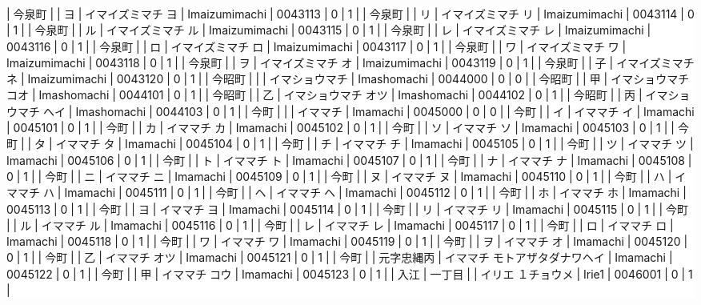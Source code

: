 | 今泉町 |  | ヨ | イマイズミマチ  ヨ | Imaizumimachi | 0043113 | 0 | 1 |
| 今泉町 |  | リ | イマイズミマチ  リ | Imaizumimachi | 0043114 | 0 | 1 |
| 今泉町 |  | ル | イマイズミマチ  ル | Imaizumimachi | 0043115 | 0 | 1 |
| 今泉町 |  | レ | イマイズミマチ  レ | Imaizumimachi | 0043116 | 0 | 1 |
| 今泉町 |  | ロ | イマイズミマチ  ロ | Imaizumimachi | 0043117 | 0 | 1 |
| 今泉町 |  | ワ | イマイズミマチ  ワ | Imaizumimachi | 0043118 | 0 | 1 |
| 今泉町 |  | ヲ | イマイズミマチ  オ | Imaizumimachi | 0043119 | 0 | 1 |
| 今泉町 |  | 子 | イマイズミマチ  ネ | Imaizumimachi | 0043120 | 0 | 1 |
| 今昭町 |  |  | イマショウマチ   | Imashomachi | 0044000 | 0 | 0 |
| 今昭町 |  | 甲 | イマショウマチ  コオ | Imashomachi | 0044101 | 0 | 1 |
| 今昭町 |  | 乙 | イマショウマチ  オツ | Imashomachi | 0044102 | 0 | 1 |
| 今昭町 |  | 丙 | イマショウマチ  ヘイ | Imashomachi | 0044103 | 0 | 1 |
| 今町 |  |  | イママチ   | Imamachi | 0045000 | 0 | 0 |
| 今町 |  | イ | イママチ  イ | Imamachi | 0045101 | 0 | 1 |
| 今町 |  | カ | イママチ  カ | Imamachi | 0045102 | 0 | 1 |
| 今町 |  | ソ | イママチ  ソ | Imamachi | 0045103 | 0 | 1 |
| 今町 |  | タ | イママチ  タ | Imamachi | 0045104 | 0 | 1 |
| 今町 |  | チ | イママチ  チ | Imamachi | 0045105 | 0 | 1 |
| 今町 |  | ツ | イママチ  ツ | Imamachi | 0045106 | 0 | 1 |
| 今町 |  | ト | イママチ  ト | Imamachi | 0045107 | 0 | 1 |
| 今町 |  | ナ | イママチ  ナ | Imamachi | 0045108 | 0 | 1 |
| 今町 |  | ニ | イママチ  ニ | Imamachi | 0045109 | 0 | 1 |
| 今町 |  | ヌ | イママチ  ヌ | Imamachi | 0045110 | 0 | 1 |
| 今町 |  | ハ | イママチ  ハ | Imamachi | 0045111 | 0 | 1 |
| 今町 |  | ヘ | イママチ  ヘ | Imamachi | 0045112 | 0 | 1 |
| 今町 |  | ホ | イママチ  ホ | Imamachi | 0045113 | 0 | 1 |
| 今町 |  | ヨ | イママチ  ヨ | Imamachi | 0045114 | 0 | 1 |
| 今町 |  | リ | イママチ  リ | Imamachi | 0045115 | 0 | 1 |
| 今町 |  | ル | イママチ  ル | Imamachi | 0045116 | 0 | 1 |
| 今町 |  | レ | イママチ  レ | Imamachi | 0045117 | 0 | 1 |
| 今町 |  | ロ | イママチ  ロ | Imamachi | 0045118 | 0 | 1 |
| 今町 |  | ワ | イママチ  ワ | Imamachi | 0045119 | 0 | 1 |
| 今町 |  | ヲ | イママチ  オ | Imamachi | 0045120 | 0 | 1 |
| 今町 |  | 乙 | イママチ  オツ | Imamachi | 0045121 | 0 | 1 |
| 今町 |  | 元字忠縄丙 | イママチ  モトアザタダナワヘイ | Imamachi | 0045122 | 0 | 1 |
| 今町 |  | 甲 | イママチ  コウ | Imamachi | 0045123 | 0 | 1 |
| 入江 | 一丁目 |  | イリエ １チョウメ  | Irie1 | 0046001 | 0 | 1 |